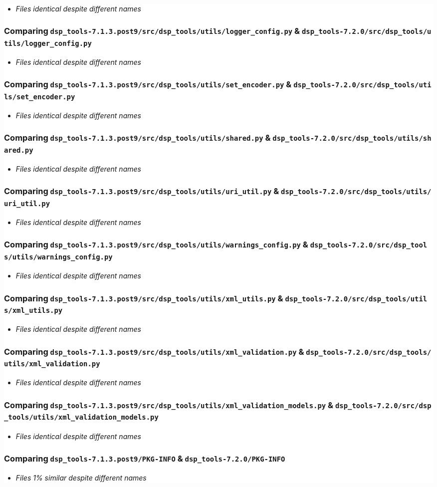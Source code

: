  * *Files identical despite different names*

### Comparing `dsp_tools-7.1.3.post9/src/dsp_tools/utils/logger_config.py` & `dsp_tools-7.2.0/src/dsp_tools/utils/logger_config.py`

 * *Files identical despite different names*

### Comparing `dsp_tools-7.1.3.post9/src/dsp_tools/utils/set_encoder.py` & `dsp_tools-7.2.0/src/dsp_tools/utils/set_encoder.py`

 * *Files identical despite different names*

### Comparing `dsp_tools-7.1.3.post9/src/dsp_tools/utils/shared.py` & `dsp_tools-7.2.0/src/dsp_tools/utils/shared.py`

 * *Files identical despite different names*

### Comparing `dsp_tools-7.1.3.post9/src/dsp_tools/utils/uri_util.py` & `dsp_tools-7.2.0/src/dsp_tools/utils/uri_util.py`

 * *Files identical despite different names*

### Comparing `dsp_tools-7.1.3.post9/src/dsp_tools/utils/warnings_config.py` & `dsp_tools-7.2.0/src/dsp_tools/utils/warnings_config.py`

 * *Files identical despite different names*

### Comparing `dsp_tools-7.1.3.post9/src/dsp_tools/utils/xml_utils.py` & `dsp_tools-7.2.0/src/dsp_tools/utils/xml_utils.py`

 * *Files identical despite different names*

### Comparing `dsp_tools-7.1.3.post9/src/dsp_tools/utils/xml_validation.py` & `dsp_tools-7.2.0/src/dsp_tools/utils/xml_validation.py`

 * *Files identical despite different names*

### Comparing `dsp_tools-7.1.3.post9/src/dsp_tools/utils/xml_validation_models.py` & `dsp_tools-7.2.0/src/dsp_tools/utils/xml_validation_models.py`

 * *Files identical despite different names*

### Comparing `dsp_tools-7.1.3.post9/PKG-INFO` & `dsp_tools-7.2.0/PKG-INFO`

 * *Files 1% similar despite different names*
